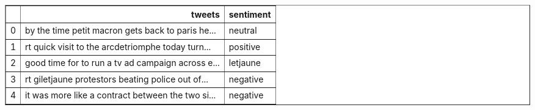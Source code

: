 <div>
<style scoped>
    .dataframe tbody tr th:only-of-type {
        vertical-align: middle;
    }

    .dataframe tbody tr th {
        vertical-align: top;
    }

    .dataframe thead th {
        text-align: right;
    }
</style>
<table border="1" class="dataframe">
  <thead>
    <tr style="text-align: right;">
      <th></th>
      <th>tweets</th>
      <th>sentiment</th>
    </tr>
  </thead>
  <tbody>
    <tr>
      <td>0</td>
      <td>by the time petit macron gets back to paris he...</td>
      <td>neutral</td>
    </tr>
    <tr>
      <td>1</td>
      <td>rt quick visit to the arcdetriomphe today turn...</td>
      <td>positive</td>
    </tr>
    <tr>
      <td>2</td>
      <td>good time for to run a tv ad campaign across e...</td>
      <td>letjaune</td>
    </tr>
    <tr>
      <td>3</td>
      <td>rt giletjaune protestors beating police out of...</td>
      <td>negative</td>
    </tr>
    <tr>
      <td>4</td>
      <td>it was more like a contract between the two si...</td>
      <td>negative</td>
    </tr>
  </tbody>
</table>
</div>
